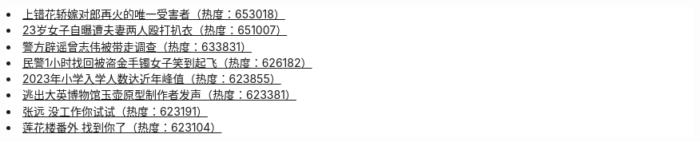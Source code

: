 <li>
<a href="https://s.weibo.com/weibo?q=%23%E4%B8%8A%E9%94%99%E8%8A%B1%E8%BD%BF%E5%AB%81%E5%AF%B9%E9%83%8E%E5%86%8D%E7%81%AB%E7%9A%84%E5%94%AF%E4%B8%80%E5%8F%97%E5%AE%B3%E8%80%85%23" target="weibo">
上错花轿嫁对郎再火的唯一受害者（热度：653018）
</a>
</li>

<li>
<a href="https://s.weibo.com/weibo?q=%2323%E5%B2%81%E5%A5%B3%E5%AD%90%E8%87%AA%E6%9B%9D%E9%81%AD%E5%A4%AB%E5%A6%BB%E4%B8%A4%E4%BA%BA%E6%AE%B4%E6%89%93%E6%89%92%E8%A1%A3%23" target="weibo">
23岁女子自曝遭夫妻两人殴打扒衣（热度：651007）
</a>
</li>

<li>
<a href="https://s.weibo.com/weibo?q=%23%E8%AD%A6%E6%96%B9%E8%BE%9F%E8%B0%A3%E6%9B%BE%E5%BF%97%E4%BC%9F%E8%A2%AB%E5%B8%A6%E8%B5%B0%E8%B0%83%E6%9F%A5%23" target="weibo">
警方辟谣曾志伟被带走调查（热度：633831）
</a>
</li>

<li>
<a href="https://s.weibo.com/weibo?q=%23%E6%B0%91%E8%AD%A61%E5%B0%8F%E6%97%B6%E6%89%BE%E5%9B%9E%E8%A2%AB%E7%9B%97%E9%87%91%E6%89%8B%E9%95%AF%E5%A5%B3%E5%AD%90%E7%AC%91%E5%88%B0%E8%B5%B7%E9%A3%9E%23" target="weibo">
民警1小时找回被盗金手镯女子笑到起飞（热度：626182）
</a>
</li>

<li>
<a href="https://s.weibo.com/weibo?q=%232023%E5%B9%B4%E5%B0%8F%E5%AD%A6%E5%85%A5%E5%AD%A6%E4%BA%BA%E6%95%B0%E8%BE%BE%E8%BF%91%E5%B9%B4%E5%B3%B0%E5%80%BC%23" target="weibo">
2023年小学入学人数达近年峰值（热度：623855）
</a>
</li>

<li>
<a href="https://s.weibo.com/weibo?q=%23%E9%80%83%E5%87%BA%E5%A4%A7%E8%8B%B1%E5%8D%9A%E7%89%A9%E9%A6%86%E7%8E%89%E5%A3%B6%E5%8E%9F%E5%9E%8B%E5%88%B6%E4%BD%9C%E8%80%85%E5%8F%91%E5%A3%B0%23" target="weibo">
逃出大英博物馆玉壶原型制作者发声（热度：623381）
</a>
</li>

<li>
<a href="https://s.weibo.com/weibo?q=%23%E5%BC%A0%E8%BF%9C%20%E6%B2%A1%E5%B7%A5%E4%BD%9C%E4%BD%A0%E8%AF%95%E8%AF%95%23" target="weibo">
张远 没工作你试试（热度：623191）
</a>
</li>

<li>
<a href="https://s.weibo.com/weibo?q=%23%E8%8E%B2%E8%8A%B1%E6%A5%BC%E7%95%AA%E5%A4%96%20%E6%89%BE%E5%88%B0%E4%BD%A0%E4%BA%86%23" target="weibo">
莲花楼番外 找到你了（热度：623104）
</a>
</li>
